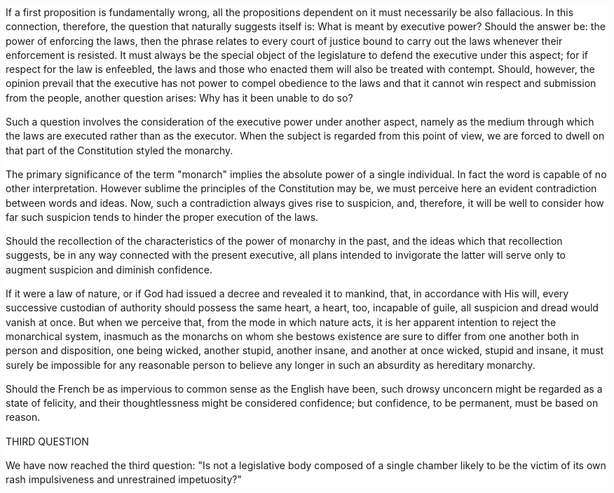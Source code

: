    If a first proposition is fundamentally wrong, all the propositions
   dependent on it must necessarily be also fallacious. In this connection,
   therefore, the question that naturally suggests itself is: What is meant
   by executive power? Should the answer be: the power of enforcing the laws,
   then the phrase relates to every court of justice bound to carry out the
   laws whenever their enforcement is resisted. It must always be the special
   object of the legislature to defend the executive under this aspect; for
   if respect for the law is enfeebled, the laws and those who enacted them
   will also be treated with contempt. Should, however, the opinion prevail
   that the executive has not power to compel obedience to the laws and that
   it cannot win respect and submission from the people, another question
   arises: Why has it been unable to do so?

   Such a question involves the consideration of the executive power under
   another aspect, namely as the medium through which the laws are executed
   rather than as the executor. When the subject is regarded from this point
   of view, we are forced to dwell on that part of the Constitution styled
   the monarchy.

   The primary significance of the term "monarch" implies the absolute power
   of a single individual. In fact the word is capable of no other
   interpretation. However sublime the principles of the Constitution may be,
   we must perceive here an evident contradiction between words and ideas.
   Now, such a contradiction always gives rise to suspicion, and, therefore,
   it will be well to consider how far such suspicion tends to hinder the
   proper execution of the laws.

   Should the recollection of the characteristics of the power of monarchy in
   the past, and the ideas which that recollection suggests, be in any way
   connected with the present executive, all plans intended to invigorate the
   latter will serve only to augment suspicion and diminish confidence.

   If it were a law of nature, or if God had issued a decree and revealed it
   to mankind, that, in accordance with His will, every successive custodian
   of authority should possess the same heart, a heart, too, incapable of
   guile, all suspicion and dread would vanish at once. But when we perceive
   that, from the mode in which nature acts, it is her apparent intention to
   reject the monarchical system, inasmuch as the monarchs on whom she
   bestows existence are sure to differ from one another both in person and
   disposition, one being wicked, another stupid, another insane, and another
   at once wicked, stupid and insane, it must surely be impossible for any
   reasonable person to believe any longer in such an absurdity as hereditary
   monarchy.

   Should the French be as impervious to common sense as the English have
   been, such drowsy unconcern might be regarded as a state of felicity, and
   their thoughtlessness might be considered confidence; but confidence, to
   be permanent, must be based on reason.

   THIRD QUESTION

   We have now reached the third question: "Is not a legislative body
   composed of a single chamber likely to be the victim of its own rash
   impulsiveness and unrestrained impetuosity?"
